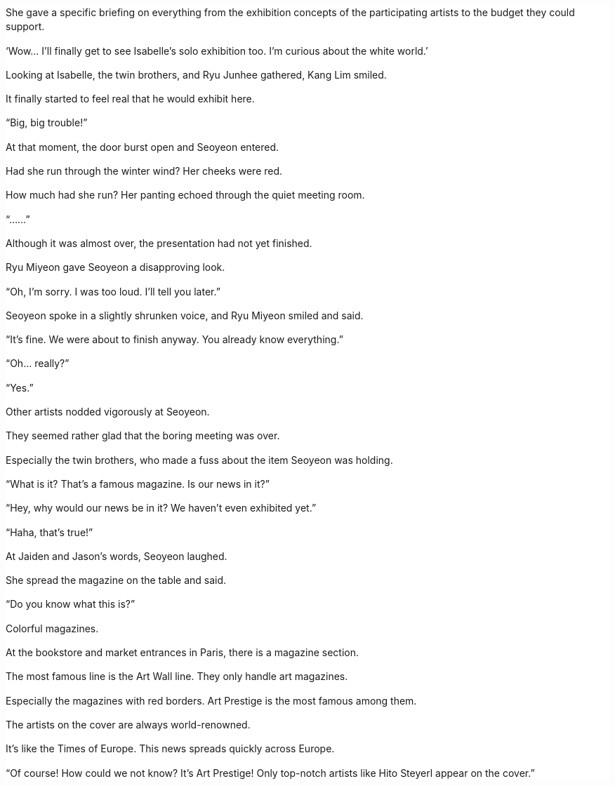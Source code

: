 She gave a specific briefing on everything from the exhibition concepts of the participating artists to the budget they could support.

‘Wow… I’ll finally get to see Isabelle’s solo exhibition too. I’m curious about the white world.’

Looking at Isabelle, the twin brothers, and Ryu Junhee gathered, Kang Lim smiled.

It finally started to feel real that he would exhibit here.

“Big, big trouble!”

At that moment, the door burst open and Seoyeon entered.

Had she run through the winter wind? Her cheeks were red.

How much had she run? Her panting echoed through the quiet meeting room.

“……”

Although it was almost over, the presentation had not yet finished.

Ryu Miyeon gave Seoyeon a disapproving look.

“Oh, I’m sorry. I was too loud. I’ll tell you later.”

Seoyeon spoke in a slightly shrunken voice, and Ryu Miyeon smiled and said.

“It’s fine. We were about to finish anyway. You already know everything.”

“Oh… really?”

“Yes.”

Other artists nodded vigorously at Seoyeon.

They seemed rather glad that the boring meeting was over.

Especially the twin brothers, who made a fuss about the item Seoyeon was holding.

“What is it? That’s a famous magazine. Is our news in it?”

“Hey, why would our news be in it? We haven’t even exhibited yet.”

“Haha, that’s true!”

At Jaiden and Jason’s words, Seoyeon laughed.

She spread the magazine on the table and said.

“Do you know what this is?”

Colorful magazines.

At the bookstore and market entrances in Paris, there is a magazine section.

The most famous line is the Art Wall line. They only handle art magazines.

Especially the magazines with red borders. Art Prestige is the most famous among them.

The artists on the cover are always world-renowned.

It’s like the Times of Europe. This news spreads quickly across Europe.

“Of course! How could we not know? It’s Art Prestige! Only top-notch artists like Hito Steyerl appear on the cover.”
